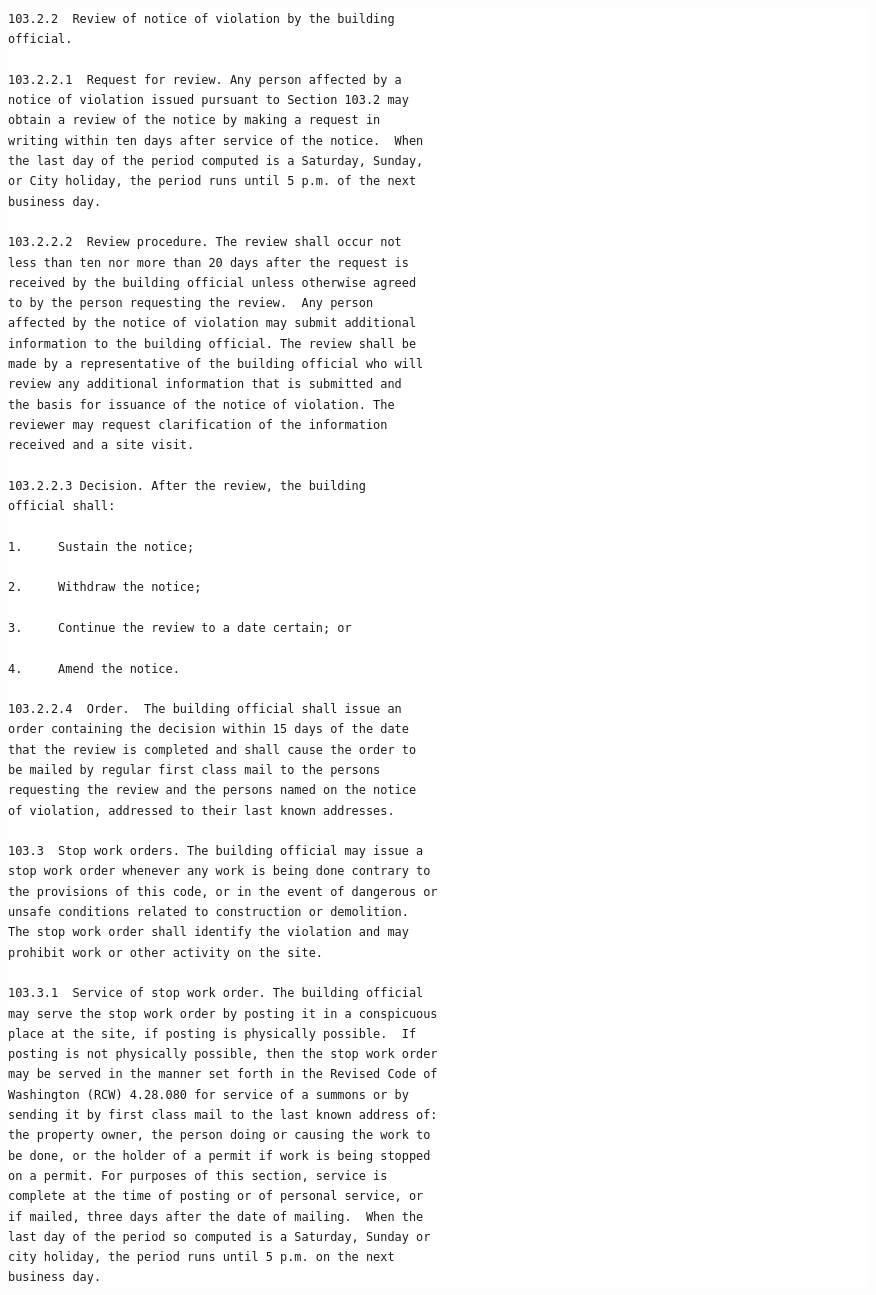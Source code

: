     103.2.2  Review of notice of violation by the building  
    official.  
  
    103.2.2.1  Request for review. Any person affected by a  
    notice of violation issued pursuant to Section 103.2 may  
    obtain a review of the notice by making a request in  
    writing within ten days after service of the notice.  When  
    the last day of the period computed is a Saturday, Sunday,  
    or City holiday, the period runs until 5 p.m. of the next  
    business day.  
  
    103.2.2.2  Review procedure. The review shall occur not  
    less than ten nor more than 20 days after the request is  
    received by the building official unless otherwise agreed  
    to by the person requesting the review.  Any person  
    affected by the notice of violation may submit additional  
    information to the building official. The review shall be  
    made by a representative of the building official who will  
    review any additional information that is submitted and  
    the basis for issuance of the notice of violation. The  
    reviewer may request clarification of the information  
    received and a site visit.  
  
    103.2.2.3 Decision. After the review, the building  
    official shall:  
  
    1.     Sustain the notice;  
  
    2.     Withdraw the notice;  
  
    3.     Continue the review to a date certain; or  
  
    4.     Amend the notice.  
  
    103.2.2.4  Order.  The building official shall issue an  
    order containing the decision within 15 days of the date  
    that the review is completed and shall cause the order to  
    be mailed by regular first class mail to the persons  
    requesting the review and the persons named on the notice  
    of violation, addressed to their last known addresses.  
  
    103.3  Stop work orders. The building official may issue a  
    stop work order whenever any work is being done contrary to  
    the provisions of this code, or in the event of dangerous or  
    unsafe conditions related to construction or demolition.  
    The stop work order shall identify the violation and may  
    prohibit work or other activity on the site.  
  
    103.3.1  Service of stop work order. The building official  
    may serve the stop work order by posting it in a conspicuous  
    place at the site, if posting is physically possible.  If  
    posting is not physically possible, then the stop work order  
    may be served in the manner set forth in the Revised Code of  
    Washington (RCW) 4.28.080 for service of a summons or by  
    sending it by first class mail to the last known address of:  
    the property owner, the person doing or causing the work to  
    be done, or the holder of a permit if work is being stopped  
    on a permit. For purposes of this section, service is  
    complete at the time of posting or of personal service, or  
    if mailed, three days after the date of mailing.  When the  
    last day of the period so computed is a Saturday, Sunday or  
    city holiday, the period runs until 5 p.m. on the next  
    business day.  
  